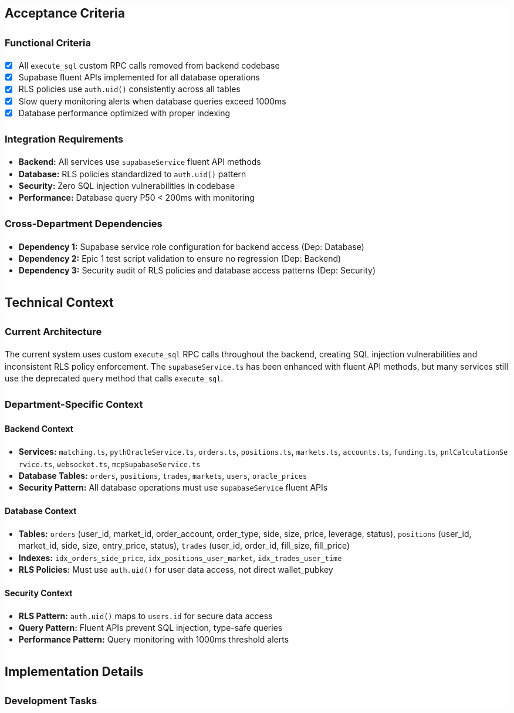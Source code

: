 ## Acceptance Criteria

### Functional Criteria
- [x] All `execute_sql` custom RPC calls removed from backend codebase
- [x] Supabase fluent APIs implemented for all database operations
- [x] RLS policies use `auth.uid()` consistently across all tables
- [x] Slow query monitoring alerts when database queries exceed 1000ms
- [x] Database performance optimized with proper indexing

### Integration Requirements
- **Backend:** All services use `supabaseService` fluent API methods
- **Database:** RLS policies standardized to `auth.uid()` pattern
- **Security:** Zero SQL injection vulnerabilities in codebase
- **Performance:** Database query P50 < 200ms with monitoring

### Cross-Department Dependencies
- **Dependency 1:** Supabase service role configuration for backend access (Dep: Database)
- **Dependency 2:** Epic 1 test script validation to ensure no regression (Dep: Backend)
- **Dependency 3:** Security audit of RLS policies and database access patterns (Dep: Security)

## Technical Context
### Current Architecture
The current system uses custom `execute_sql` RPC calls throughout the backend, creating SQL injection vulnerabilities and inconsistent RLS policy enforcement. The `supabaseService.ts` has been enhanced with fluent API methods, but many services still use the deprecated `query` method that calls `execute_sql`.

### Department-Specific Context

#### Backend Context
- **Services:** `matching.ts`, `pythOracleService.ts`, `orders.ts`, `positions.ts`, `markets.ts`, `accounts.ts`, `funding.ts`, `pnlCalculationService.ts`, `websocket.ts`, `mcpSupabaseService.ts`
- **Database Tables:** `orders`, `positions`, `trades`, `markets`, `users`, `oracle_prices`
- **Security Pattern:** All database operations must use `supabaseService` fluent APIs

#### Database Context
- **Tables:** `orders` (user_id, market_id, order_account, order_type, side, size, price, leverage, status), `positions` (user_id, market_id, side, size, entry_price, status), `trades` (user_id, order_id, fill_size, fill_price)
- **Indexes:** `idx_orders_side_price`, `idx_positions_user_market`, `idx_trades_user_time`
- **RLS Policies:** Must use `auth.uid()` for user data access, not direct wallet_pubkey

#### Security Context
- **RLS Pattern:** `auth.uid()` maps to `users.id` for secure data access
- **Query Pattern:** Fluent APIs prevent SQL injection, type-safe queries
- **Performance Pattern:** Query monitoring with 1000ms threshold alerts

## Implementation Details
### Development Tasks
